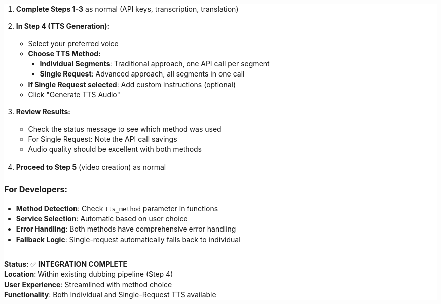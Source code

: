 1. **Complete Steps 1-3** as normal (API keys, transcription, translation)

2. **In Step 4 (TTS Generation):**
   - Select your preferred voice
   - **Choose TTS Method:**
     - **Individual Segments**: Traditional approach, one API call per segment
     - **Single Request**: Advanced approach, all segments in one call
   - **If Single Request selected**: Add custom instructions (optional)
   - Click "Generate TTS Audio"

3. **Review Results:**
   - Check the status message to see which method was used
   - For Single Request: Note the API call savings
   - Audio quality should be excellent with both methods

4. **Proceed to Step 5** (video creation) as normal

### For Developers:

- **Method Detection**: Check `tts_method` parameter in functions
- **Service Selection**: Automatic based on user choice
- **Error Handling**: Both methods have comprehensive error handling
- **Fallback Logic**: Single-request automatically falls back to individual

---

**Status**: ✅ **INTEGRATION COMPLETE**  
**Location**: Within existing dubbing pipeline (Step 4)  
**User Experience**: Streamlined with method choice  
**Functionality**: Both Individual and Single-Request TTS available